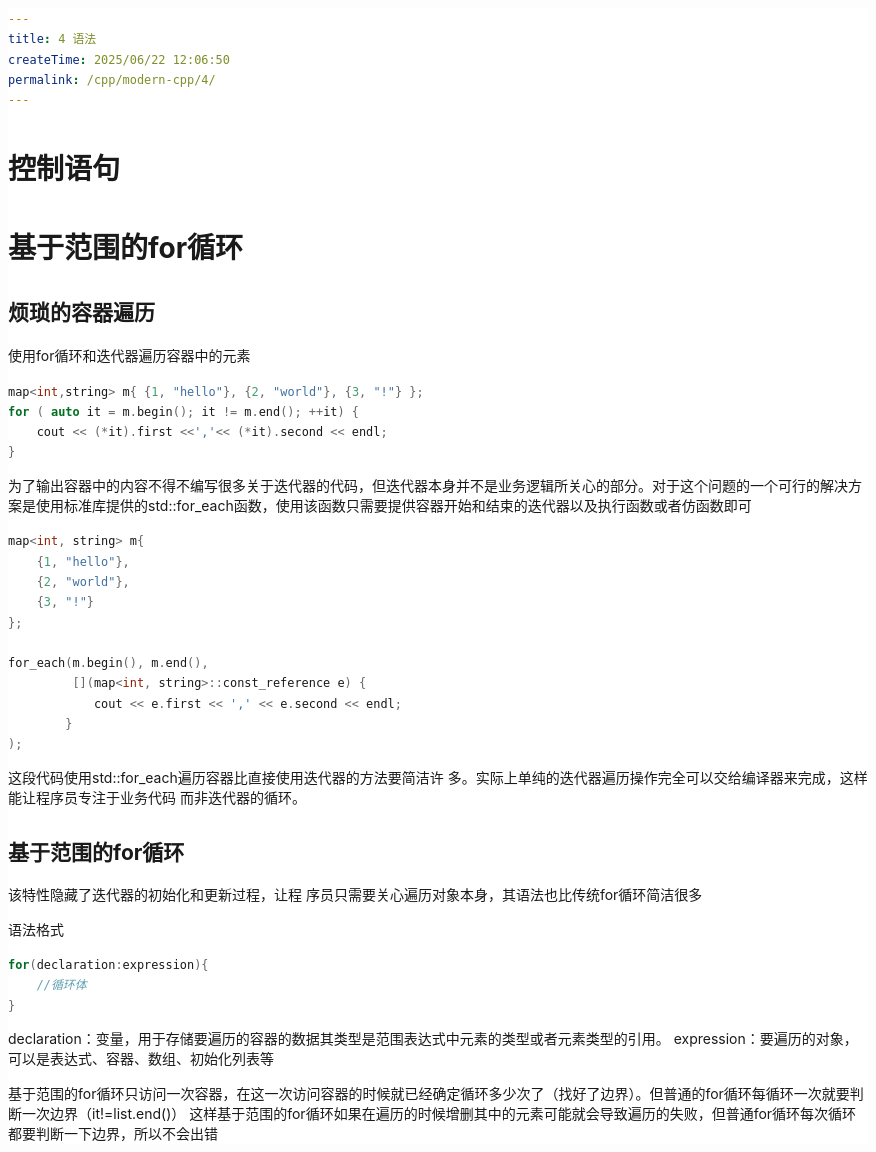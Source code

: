 ```yaml
---
title: 4 语法
createTime: 2025/06/22 12:06:50
permalink: /cpp/modern-cpp/4/
---
```

# 控制语句
# 基于范围的for循环
## 烦琐的容器遍历
使用for循环和迭代器遍历容器中的元素
```cpp
map<int,string> m{ {1, "hello"}, {2, "world"}, {3, "!"} };  
for ( auto it = m.begin(); it != m.end(); ++it) {  
    cout << (*it).first <<','<< (*it).second << endl;  
}
```
为了输出容器中的内容不得不编写很多关于迭代器的代码，但迭代器本身并不是业务逻辑所关心的部分。对于这个问题的一个可行的解决方案是使用标准库提供的std::for_each函数，使用该函数只需要提供容器开始和结束的迭代器以及执行函数或者仿函数即可
```cpp
map<int, string> m{  
    {1, "hello"},  
    {2, "world"},  
    {3, "!"}  
};  
  
for_each(m.begin(), m.end(),  
         [](map<int, string>::const_reference e) {  
            cout << e.first << ',' << e.second << endl;  
        }  
);
```
这段代码使用std::for_each遍历容器比直接使用迭代器的方法要简洁许 多。实际上单纯的迭代器遍历操作完全可以交给编译器来完成，这样能让程序员专注于业务代码 而非迭代器的循环。
## 基于范围的for循环
该特性隐藏了迭代器的初始化和更新过程，让程 序员只需要关心遍历对象本身，其语法也比传统for循环简洁很多

语法格式
```cpp
for(declaration:expression){
	//循环体
}
```
declaration：变量，用于存储要遍历的容器的数据其类型是范围表达式中元素的类型或者元素类型的引用。
expression：要遍历的对象，可以是表达式、容器、数组、初始化列表等

基于范围的for循环只访问一次容器，在这一次访问容器的时候就已经确定循环多少次了（找好了边界）。但普通的for循环每循环一次就要判断一次边界（it!=list.end()）
这样基于范围的for循环如果在遍历的时候增删其中的元素可能就会导致遍历的失败，但普通for循环每次循环都要判断一下边界，所以不会出错
